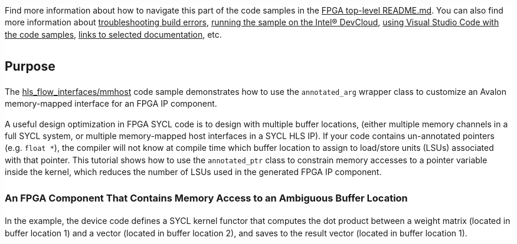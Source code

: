 Find more information about how to navigate this part of the code samples in the [FPGA top-level README.md](/DirectProgramming/C++SYCL_FPGA/README.md).
You can also find more information about [troubleshooting build errors](/DirectProgramming/C++SYCL_FPGA/README.md#troubleshooting), [running the sample on the Intel® DevCloud](/DirectProgramming/C++SYCL_FPGA/README.md#build-and-run-the-samples-on-intel-devcloud-optional), [using Visual Studio Code with the code samples](/DirectProgramming/C++SYCL_FPGA/README.md#use-visual-studio-code-vs-code-optional), [links to selected documentation](/DirectProgramming/C++SYCL_FPGA/README.md#documentation), etc.

## Purpose

The [hls_flow_interfaces/mmhost](/DirectProgramming/C++SYCL_FPGA/Tutorials/Features/hls_flow_interfaces/mmhost) code sample demonstrates how to use the `annotated_arg` wrapper class to customize an Avalon memory-mapped interface for an FPGA IP component.

A useful design optimization in FPGA SYCL code is to design with multiple buffer locations, (either multiple memory channels in a full SYCL system, or multiple memory-mapped host interfaces in a SYCL HLS IP). If your code contains un-annotated pointers (e.g. `float *`), the compiler will not know at compile time which buffer location to assign to load/store units (LSUs) associated with that pointer. This tutorial shows how to use the `annotated_ptr` class to constrain memory accesses to a pointer variable inside the kernel, which reduces the number of LSUs used in the generated FPGA IP component.

### An FPGA Component That Contains Memory Access to an Ambiguous Buffer Location
In the example, the device code defines a SYCL kernel functor that computes the dot product between a weight matrix (located in buffer location 1) and a vector (located in buffer location 2), and saves to the result vector (located in buffer location 1).

